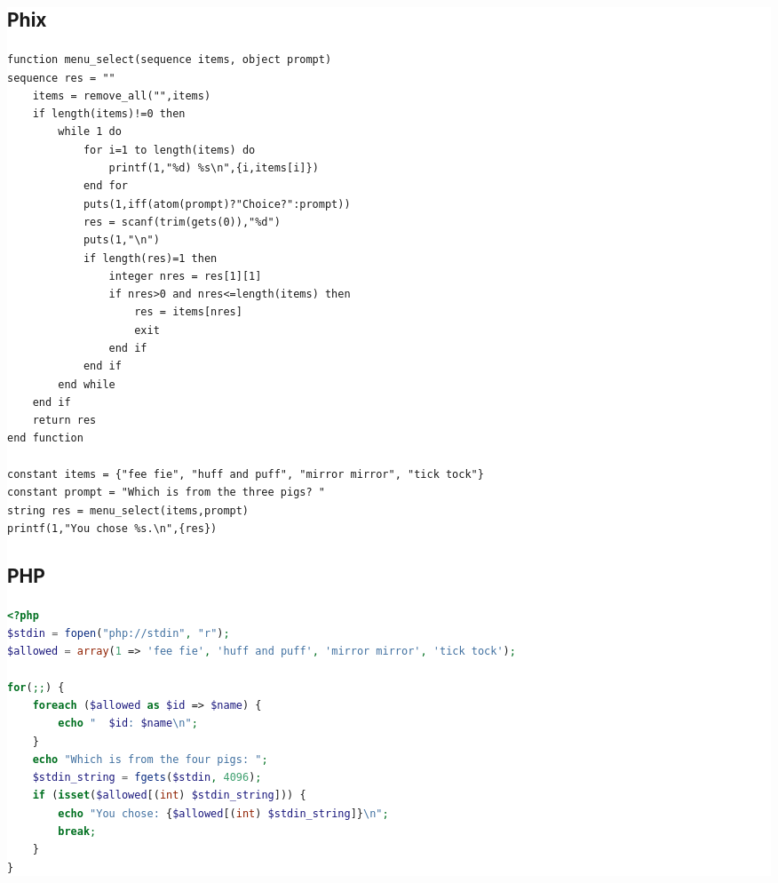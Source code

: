 

## Phix


```Phix
function menu_select(sequence items, object prompt)
sequence res = ""
    items = remove_all("",items)
    if length(items)!=0 then
        while 1 do
            for i=1 to length(items) do
                printf(1,"%d) %s\n",{i,items[i]})
            end for
            puts(1,iff(atom(prompt)?"Choice?":prompt))
            res = scanf(trim(gets(0)),"%d")
            puts(1,"\n")
            if length(res)=1 then
                integer nres = res[1][1]
                if nres>0 and nres<=length(items) then
                    res = items[nres]
                    exit
                end if
            end if
        end while
    end if
    return res
end function
 
constant items = {"fee fie", "huff and puff", "mirror mirror", "tick tock"}
constant prompt = "Which is from the three pigs? "
string res = menu_select(items,prompt)
printf(1,"You chose %s.\n",{res})
```



## PHP


```php
<?php
$stdin = fopen("php://stdin", "r");
$allowed = array(1 => 'fee fie', 'huff and puff', 'mirror mirror', 'tick tock');

for(;;) {
    foreach ($allowed as $id => $name) {
        echo "  $id: $name\n";
    }
    echo "Which is from the four pigs: ";
    $stdin_string = fgets($stdin, 4096);
    if (isset($allowed[(int) $stdin_string])) {
        echo "You chose: {$allowed[(int) $stdin_string]}\n";
        break;
    }
}
```
